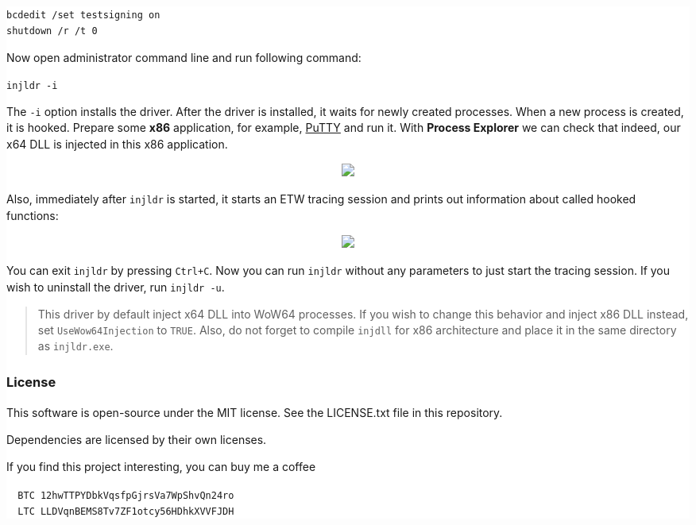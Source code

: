 ```
bcdedit /set testsigning on
shutdown /r /t 0
```

Now open administrator command line and run following command:

`injldr -i`

The `-i` option installs the driver. After the driver is installed, it waits for newly created processes.
When a new process is created, it is hooked. Prepare some **x86** application, for example, [PuTTY][putty] and run it.
With **Process Explorer** we can check that indeed, our x64 DLL is injected in this x86 application.

<p align="center">
    <img src="img/injection.png" />
</p>

Also, immediately after `injldr` is started, it starts an ETW tracing session and prints out information
about called hooked functions:

<p align="center">
    <img src="img/injldr.png" />
</p>

You can exit `injldr` by pressing `Ctrl+C`. Now you can run `injldr` without any parameters to just start
the tracing session. If you wish to uninstall the driver, run `injldr -u`.

> This driver by default inject x64 DLL into WoW64 processes. If you wish to change this behavior and inject
> x86 DLL instead, set `UseWow64Injection` to `TRUE`. Also, do not forget to compile `injdll` for x86 architecture
> and place it in the same directory as `injldr.exe`.

### License

This software is open-source under the MIT license. See the LICENSE.txt file in this repository.

Dependencies are licensed by their own licenses.

If you find this project interesting, you can buy me a coffee

```
  BTC 12hwTTPYDbkVqsfpGjrsVa7WpShvQn24ro
  LTC LLDVqnBEMS8Tv7ZF1otcy56HDhkXVVFJDH
```

  [apc]: <https://docs.microsoft.com/en-us/windows/desktop/sync/asynchronous-procedure-calls>
  [inside-apc]: <http://www.drdobbs.com/inside-nts-asynchronous-procedure-call/184416590>
  [apc-cuckoo]: <https://github.com/cuckoosandbox/monitor/blob/7c5854fae12e1f01f56eab2db4008148c790cc7a/bin/inject.c#L375>
  [apc-blackbone]: <https://github.com/DarthTon/Blackbone/blob/master/src/BlackBoneDrv/Loader.c#L638>
  [Detours]: <https://github.com/Microsoft/Detours>
  [DetoursNT]: <https://github.com/wbenny/DetoursNT>
  [MSDN-CreateProcessNotify]: <https://docs.microsoft.com/en-us/windows-hardware/drivers/ddi/content/ntddk/nf-ntddk-pssetcreateprocessnotifyroutineex>
  [MSDN-LoadImageNotify]: <https://docs.microsoft.com/en-us/windows-hardware/drivers/ddi/content/ntddk/nf-ntddk-pssetloadimagenotifyroutine>
  [MSDN-CreateSection]: <https://docs.microsoft.com/en-us/windows-hardware/drivers/ddi/content/wdm/nf-wdm-zwcreatesection>
  [MSDN-MapViewOfSection]: <https://docs.microsoft.com/en-us/windows-hardware/drivers/ddi/content/wdm/nf-wdm-zwmapviewofsection>
  [MSDN-UnmapViewOfSection]: <https://docs.microsoft.com/en-us/windows-hardware/drivers/ddi/content/wdm/nf-wdm-zwunmapviewofsection>
  [MSDN-CFG]: <https://docs.microsoft.com/en-us/windows/desktop/secbp/control-flow-guard>
  [VAD]: <https://resources.infosecinstitute.com/finding-enumerating-processes-within-memory-part-2/>
  [x64-abi]: <https://en.wikipedia.org/wiki/X86_calling_conventions#Microsoft_x64_calling_convention>
  [blackbone-unprotect-process]: <https://github.com/DarthTon/Blackbone/blob/43bc59f68dc1e86347a76192ef3eadc0bf21af67/src/BlackBoneDrv/Inject.c#L144>
  [WSL]: <https://docs.microsoft.com/en-us/windows/wsl/faq>
  [TLS-callbacks]: <http://www.hexblog.com/?p=9>
  [test-signing]: <https://docs.microsoft.com/en-us/windows-hardware/drivers/install/the-testsigning-boot-configuration-option>
  [PuTTY]: <https://www.chiark.greenend.org.uk/~sgtatham/putty/>
  [wdk]: <https://docs.microsoft.com/en-us/windows-hardware/drivers/download-the-wdk>
